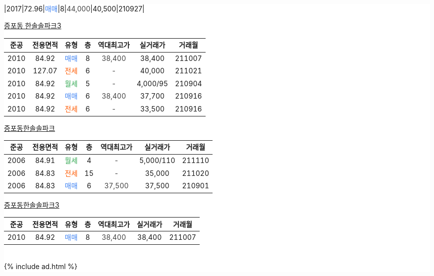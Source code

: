 |2017|72.96|<span style="color:#4285f3">매매</span>|8|<span style="color:#444444">44,000</span>|40,500|210927|


<script async src="//pagead2.googlesyndication.com/pagead/js/adsbygoogle.js"></script>

<ins class="adsbygoogle"
     style="display:block"
     data-ad-client="ca-pub-2446590836940007"
     data-ad-slot="1659523306"
     data-ad-format="auto"
     data-full-width-responsive="true"></ins>
<script>
(adsbygoogle = window.adsbygoogle || []).push({});
</script>


[증포동 한솔솔파크3](https://search.naver.com/search.naver?query=%EA%B2%BD%EA%B8%B0%EB%8F%84+%EC%9D%B4%EC%B2%9C%EC%8B%9C+%EC%A6%9D%ED%8F%AC%EB%8F%99+%EC%A6%9D%ED%8F%AC%EB%8F%99+%ED%95%9C%EC%86%94%EC%86%94%ED%8C%8C%ED%81%AC3)

|준공|전용면적|유형|층|역대최고가|실거래가|거래월|
|:---:|:---:|:---:|:---:|:---:|:---:|:---:|
|2010|84.92|<span style="color:#4285f3">매매</span>|8|<span style="color:#444444">38,400</span>|38,400|211007|
|2010|127.07|<span style="color:#ff5a00">전세</span>|6|<span style="color:#444444">-</span>|40,000|211021|
|2010|84.92|<span style="color:#34a853">월세</span>|5|<span style="color:#444444">-</span>|4,000/95|210904|
|2010|84.92|<span style="color:#4285f3">매매</span>|6|<span style="color:#444444">38,400</span>|37,700|210916|
|2010|84.92|<span style="color:#ff5a00">전세</span>|6|<span style="color:#444444">-</span>|33,500|210916|

[증포동한솔솔파크](https://search.naver.com/search.naver?query=%EA%B2%BD%EA%B8%B0%EB%8F%84+%EC%9D%B4%EC%B2%9C%EC%8B%9C+%EC%A6%9D%ED%8F%AC%EB%8F%99+%EC%A6%9D%ED%8F%AC%EB%8F%99%ED%95%9C%EC%86%94%EC%86%94%ED%8C%8C%ED%81%AC)

|준공|전용면적|유형|층|역대최고가|실거래가|거래월|
|:---:|:---:|:---:|:---:|:---:|:---:|:---:|
|2006|84.91|<span style="color:#34a853">월세</span>|4|<span style="color:#444444">-</span>|5,000/110|211110|
|2006|84.83|<span style="color:#ff5a00">전세</span>|15|<span style="color:#444444">-</span>|35,000|211020|
|2006|84.83|<span style="color:#4285f3">매매</span>|6|<span style="color:#444444">37,500</span>|37,500|210901|

[증포동한솔솔파크3](https://search.naver.com/search.naver?query=%EA%B2%BD%EA%B8%B0%EB%8F%84+%EC%9D%B4%EC%B2%9C%EC%8B%9C+%EC%A6%9D%ED%8F%AC%EB%8F%99+%EC%A6%9D%ED%8F%AC%EB%8F%99%ED%95%9C%EC%86%94%EC%86%94%ED%8C%8C%ED%81%AC3)

|준공|전용면적|유형|층|역대최고가|실거래가|거래월|
|:---:|:---:|:---:|:---:|:---:|:---:|:---:|
|2010|84.92|<span style="color:#4285f3">매매</span>|8|<span style="color:#444444">38,400</span>|38,400|211007|


<br>
{% include ad.html %}
<br>
